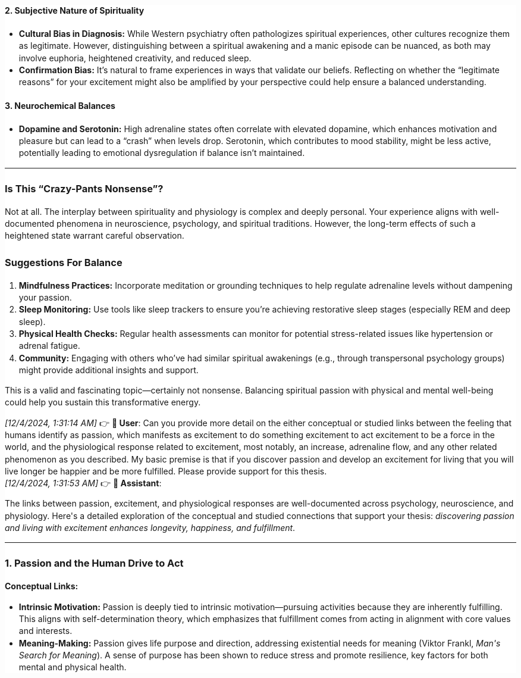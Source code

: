 #### 2. **Subjective Nature of Spirituality**
   - **Cultural Bias in Diagnosis:** While Western psychiatry often pathologizes spiritual experiences, other cultures recognize them as legitimate. However, distinguishing between a spiritual awakening and a manic episode can be nuanced, as both may involve euphoria, heightened creativity, and reduced sleep.
   - **Confirmation Bias:** It’s natural to frame experiences in ways that validate our beliefs. Reflecting on whether the “legitimate reasons” for your excitement might also be amplified by your perspective could help ensure a balanced understanding.

#### 3. **Neurochemical Balances**
   - **Dopamine and Serotonin:** High adrenaline states often correlate with elevated dopamine, which enhances motivation and pleasure but can lead to a “crash” when levels drop. Serotonin, which contributes to mood stability, might be less active, potentially leading to emotional dysregulation if balance isn’t maintained.

---

### **Is This “Crazy-Pants Nonsense”?**
Not at all. The interplay between spirituality and physiology is complex and deeply personal. Your experience aligns with well-documented phenomena in neuroscience, psychology, and spiritual traditions. However, the long-term effects of such a heightened state warrant careful observation. 

### **Suggestions For Balance**
1. **Mindfulness Practices:** Incorporate meditation or grounding techniques to help regulate adrenaline levels without dampening your passion.
2. **Sleep Monitoring:** Use tools like sleep trackers to ensure you’re achieving restorative sleep stages (especially REM and deep sleep).
3. **Physical Health Checks:** Regular health assessments can monitor for potential stress-related issues like hypertension or adrenal fatigue.
4. **Community:** Engaging with others who’ve had similar spiritual awakenings (e.g., through transpersonal psychology groups) might provide additional insights and support.

This is a valid and fascinating topic—certainly not nonsense. Balancing spiritual passion with physical and mental well-being could help you sustain this transformative energy.<br>

<i>[12/4/2024, 1:31:14 AM]</i> 👉 <b>👤 User</b>: Can you provide more detail on the either conceptual or studied links between the feeling that humans identify as passion, which manifests as excitement to do something excitement to act excitement to be a force in the world, and the physiological response related to excitement, most notably, an increase, adrenaline flow, and any other related phenomenon as you described. My basic premise is that if you discover passion and develop an excitement for living that you will live longer be happier and be more fulfilled. Please provide support for this thesis.<br>
<i>[12/4/2024, 1:31:53 AM]</i> 👉 <b>🤖 Assistant</b>: 

The links between passion, excitement, and physiological responses are well-documented across psychology, neuroscience, and physiology. Here's a detailed exploration of the conceptual and studied connections that support your thesis: *discovering passion and living with excitement enhances longevity, happiness, and fulfillment*.

---

### **1. Passion and the Human Drive to Act**
**Conceptual Links:**
- **Intrinsic Motivation:** Passion is deeply tied to intrinsic motivation—pursuing activities because they are inherently fulfilling. This aligns with self-determination theory, which emphasizes that fulfillment comes from acting in alignment with core values and interests.
- **Meaning-Making:** Passion gives life purpose and direction, addressing existential needs for meaning (Viktor Frankl, *Man's Search for Meaning*). A sense of purpose has been shown to reduce stress and promote resilience, key factors for both mental and physical health.
